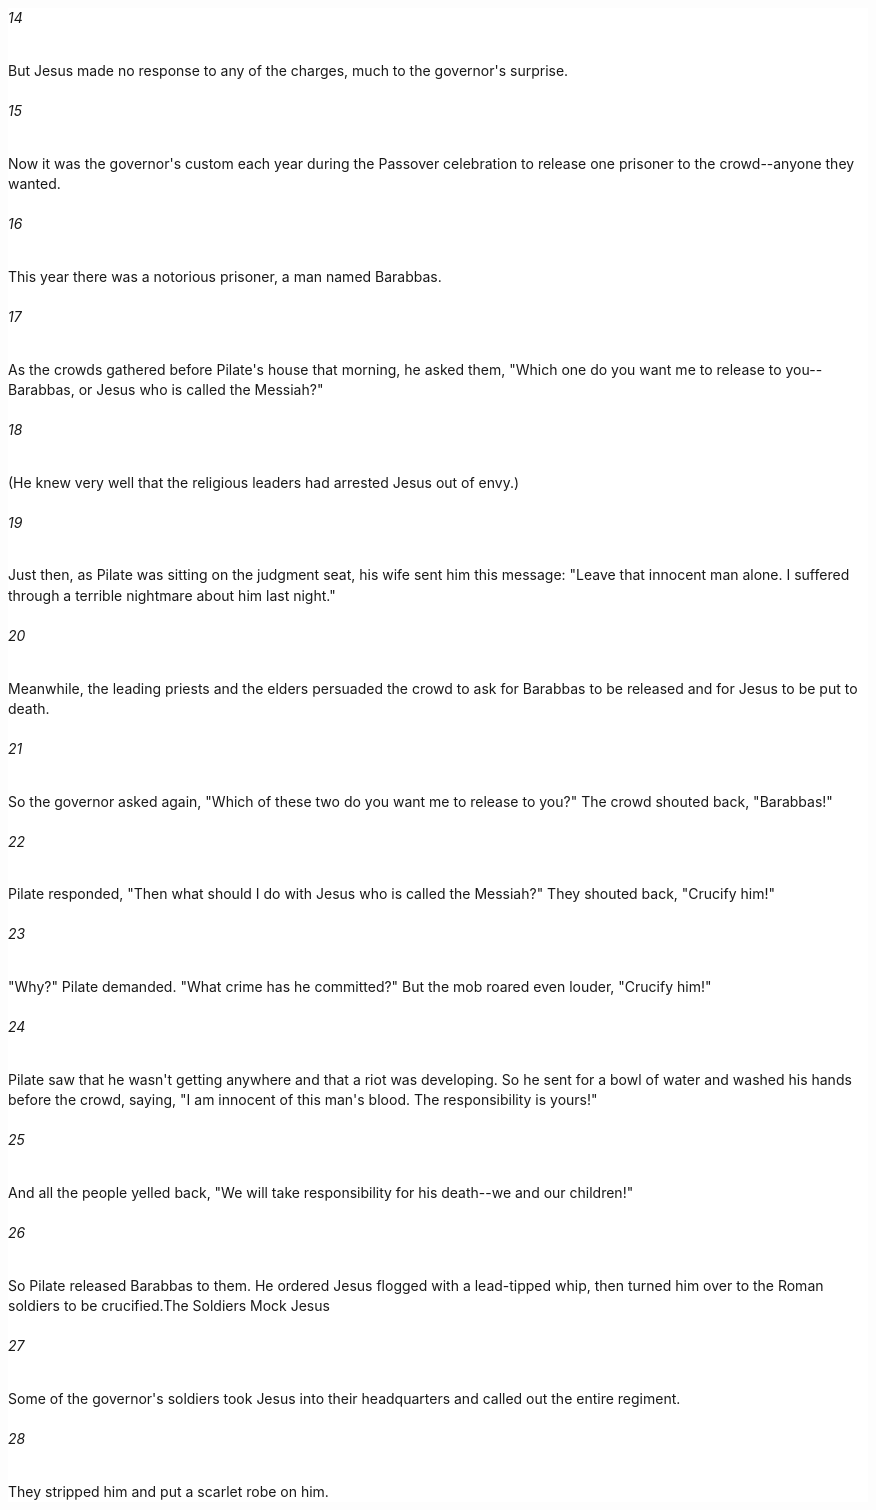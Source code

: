 ###### 14 
But Jesus made no response to any of the charges, much to the governor's surprise. 

###### 15 
Now it was the governor's custom each year during the Passover celebration to release one prisoner to the crowd--anyone they wanted. 

###### 16 
This year there was a notorious prisoner, a man named Barabbas. 

###### 17 
As the crowds gathered before Pilate's house that morning, he asked them, "Which one do you want me to release to you--Barabbas, or Jesus who is called the Messiah?" 

###### 18 
(He knew very well that the religious leaders had arrested Jesus out of envy.) 

###### 19 
Just then, as Pilate was sitting on the judgment seat, his wife sent him this message: "Leave that innocent man alone. I suffered through a terrible nightmare about him last night." 

###### 20 
Meanwhile, the leading priests and the elders persuaded the crowd to ask for Barabbas to be released and for Jesus to be put to death. 

###### 21 
So the governor asked again, "Which of these two do you want me to release to you?" The crowd shouted back, "Barabbas!" 

###### 22 
Pilate responded, "Then what should I do with Jesus who is called the Messiah?" They shouted back, "Crucify him!" 

###### 23 
"Why?" Pilate demanded. "What crime has he committed?" But the mob roared even louder, "Crucify him!" 

###### 24 
Pilate saw that he wasn't getting anywhere and that a riot was developing. So he sent for a bowl of water and washed his hands before the crowd, saying, "I am innocent of this man's blood. The responsibility is yours!" 

###### 25 
And all the people yelled back, "We will take responsibility for his death--we and our children!" 

###### 26 
So Pilate released Barabbas to them. He ordered Jesus flogged with a lead-tipped whip, then turned him over to the Roman soldiers to be crucified.The Soldiers Mock Jesus 

###### 27 
Some of the governor's soldiers took Jesus into their headquarters and called out the entire regiment. 

###### 28 
They stripped him and put a scarlet robe on him. 

